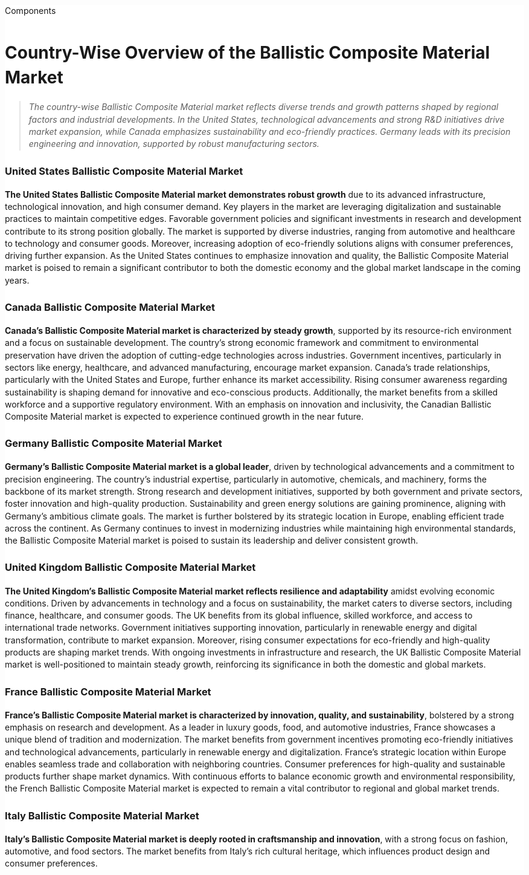 Components</li></ul><h1><span class="">Country-Wise Overview of the Ballistic Composite Material Market<br /></span></h1><blockquote><p><em><span class="">The country-wise Ballistic Composite Material market reflects diverse trends and growth patterns shaped by regional factors and industrial developments. In the United States, technological advancements and strong R&amp;D initiatives drive market expansion, while Canada emphasizes sustainability and eco-friendly practices. Germany leads with its precision engineering and innovation, supported by robust manufacturing sectors.</span></em></p></blockquote><h3><strong>United States Ballistic Composite Material Market</strong></h3><p><strong>The United States Ballistic Composite Material market demonstrates robust growth</strong> due to its advanced infrastructure, technological innovation, and high consumer demand. Key players in the market are leveraging digitalization and sustainable practices to maintain competitive edges. Favorable government policies and significant investments in research and development contribute to its strong position globally. The market is supported by diverse industries, ranging from automotive and healthcare to technology and consumer goods. Moreover, increasing adoption of eco-friendly solutions aligns with consumer preferences, driving further expansion. As the United States continues to emphasize innovation and quality, the Ballistic Composite Material market is poised to remain a significant contributor to both the domestic economy and the global market landscape in the coming years.</p><h3><strong>Canada Ballistic Composite Material Market</strong></h3><p><strong>Canada&rsquo;s Ballistic Composite Material market is characterized by steady growth</strong>, supported by its resource-rich environment and a focus on sustainable development. The country&rsquo;s strong economic framework and commitment to environmental preservation have driven the adoption of cutting-edge technologies across industries. Government incentives, particularly in sectors like energy, healthcare, and advanced manufacturing, encourage market expansion. Canada&rsquo;s trade relationships, particularly with the United States and Europe, further enhance its market accessibility. Rising consumer awareness regarding sustainability is shaping demand for innovative and eco-conscious products. Additionally, the market benefits from a skilled workforce and a supportive regulatory environment. With an emphasis on innovation and inclusivity, the Canadian Ballistic Composite Material market is expected to experience continued growth in the near future.</p><h3><strong>Germany Ballistic Composite Material Market</strong></h3><p><strong>Germany&rsquo;s Ballistic Composite Material market is a global leader</strong>, driven by technological advancements and a commitment to precision engineering. The country&rsquo;s industrial expertise, particularly in automotive, chemicals, and machinery, forms the backbone of its market strength. Strong research and development initiatives, supported by both government and private sectors, foster innovation and high-quality production. Sustainability and green energy solutions are gaining prominence, aligning with Germany&rsquo;s ambitious climate goals. The market is further bolstered by its strategic location in Europe, enabling efficient trade across the continent. As Germany continues to invest in modernizing industries while maintaining high environmental standards, the Ballistic Composite Material market is poised to sustain its leadership and deliver consistent growth.</p><h3><strong>United Kingdom Ballistic Composite Material Market</strong></h3><p><strong>The United Kingdom&rsquo;s Ballistic Composite Material market reflects resilience and adaptability</strong> amidst evolving economic conditions. Driven by advancements in technology and a focus on sustainability, the market caters to diverse sectors, including finance, healthcare, and consumer goods. The UK benefits from its global influence, skilled workforce, and access to international trade networks. Government initiatives supporting innovation, particularly in renewable energy and digital transformation, contribute to market expansion. Moreover, rising consumer expectations for eco-friendly and high-quality products are shaping market trends. With ongoing investments in infrastructure and research, the UK Ballistic Composite Material market is well-positioned to maintain steady growth, reinforcing its significance in both the domestic and global markets.</p><h3><strong>France Ballistic Composite Material Market</strong></h3><p><strong>France&rsquo;s Ballistic Composite Material market is characterized by innovation, quality, and sustainability</strong>, bolstered by a strong emphasis on research and development. As a leader in luxury goods, food, and automotive industries, France showcases a unique blend of tradition and modernization. The market benefits from government incentives promoting eco-friendly initiatives and technological advancements, particularly in renewable energy and digitalization. France&rsquo;s strategic location within Europe enables seamless trade and collaboration with neighboring countries. Consumer preferences for high-quality and sustainable products further shape market dynamics. With continuous efforts to balance economic growth and environmental responsibility, the French Ballistic Composite Material market is expected to remain a vital contributor to regional and global market trends.</p><h3><strong>Italy Ballistic Composite Material Market</strong></h3><p><strong>Italy&rsquo;s Ballistic Composite Material market is deeply rooted in craftsmanship and innovation</strong>, with a strong focus on fashion, automotive, and food sectors. The market benefits from Italy&rsquo;s rich cultural heritage, which influences product design and consumer preferences.